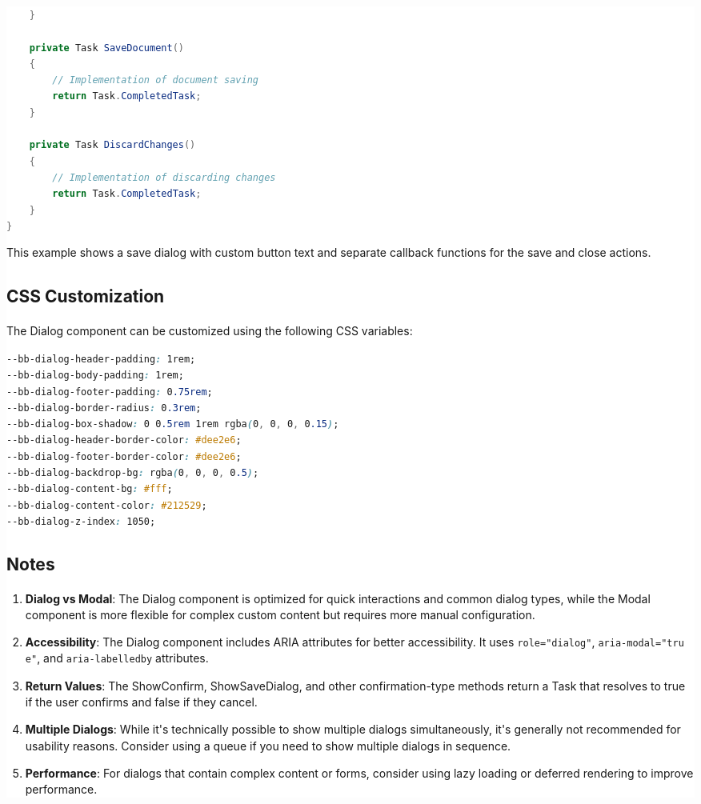 ```csharp
    }
    
    private Task SaveDocument()
    {
        // Implementation of document saving
        return Task.CompletedTask;
    }
    
    private Task DiscardChanges()
    {
        // Implementation of discarding changes
        return Task.CompletedTask;
    }
}
```
This example shows a save dialog with custom button text and separate callback functions for the save and close actions.

## CSS Customization

The Dialog component can be customized using the following CSS variables:

```css
--bb-dialog-header-padding: 1rem;
--bb-dialog-body-padding: 1rem;
--bb-dialog-footer-padding: 0.75rem;
--bb-dialog-border-radius: 0.3rem;
--bb-dialog-box-shadow: 0 0.5rem 1rem rgba(0, 0, 0, 0.15);
--bb-dialog-header-border-color: #dee2e6;
--bb-dialog-footer-border-color: #dee2e6;
--bb-dialog-backdrop-bg: rgba(0, 0, 0, 0.5);
--bb-dialog-content-bg: #fff;
--bb-dialog-content-color: #212529;
--bb-dialog-z-index: 1050;
```

## Notes

1. **Dialog vs Modal**: The Dialog component is optimized for quick interactions and common dialog types, while the Modal component is more flexible for complex custom content but requires more manual configuration.

2. **Accessibility**: The Dialog component includes ARIA attributes for better accessibility. It uses `role="dialog"`, `aria-modal="true"`, and `aria-labelledby` attributes.

3. **Return Values**: The ShowConfirm, ShowSaveDialog, and other confirmation-type methods return a Task<bool> that resolves to true if the user confirms and false if they cancel.

4. **Multiple Dialogs**: While it's technically possible to show multiple dialogs simultaneously, it's generally not recommended for usability reasons. Consider using a queue if you need to show multiple dialogs in sequence.

5. **Performance**: For dialogs that contain complex content or forms, consider using lazy loading or deferred rendering to improve performance.